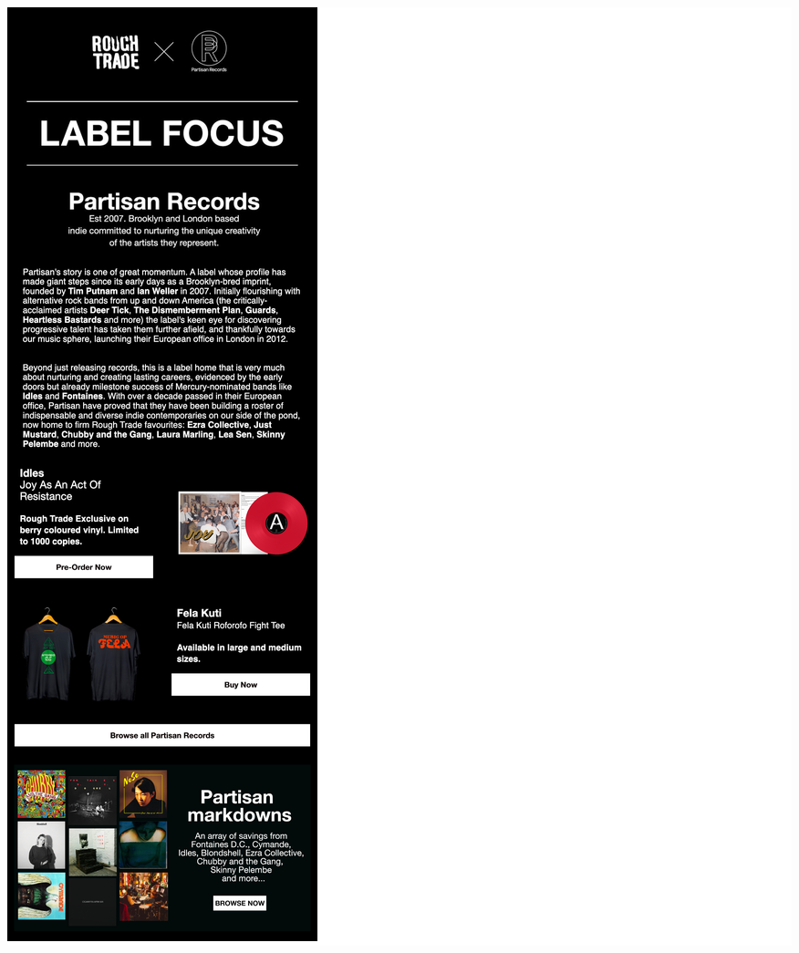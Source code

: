 ![Rough Trade x Partisan – Label Focus.png](The%20Smile%20ad2dc1c490134070a62713183a3f29ca/Rough_Trade_x_Partisan__Label_Focus.png)
